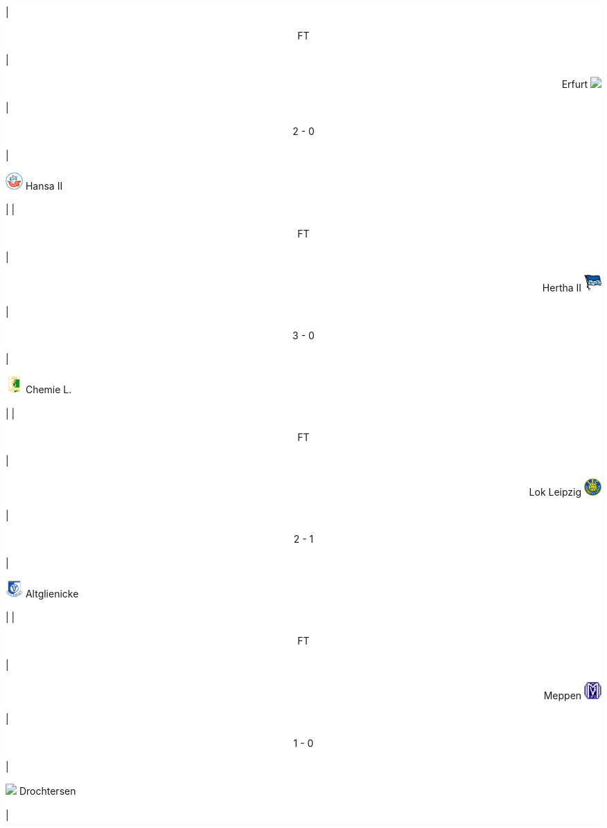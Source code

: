 | <p align="center">FT</p> | <p align="right">Erfurt <img src="/static/logos/FC Rot-Weiß Erfurt.png" height="25px"></p> | <p align="center">2 - 0</p> | <p align="left"><img src="/static/logos/FC Hansa Rostock II.png" height="25px"> Hansa II</p> |
| <p align="center">FT</p> | <p align="right">Hertha II <img src="/static/logos/Hertha BSC II.png" height="25px"></p> | <p align="center">3 - 0</p> | <p align="left"><img src="/static/logos/BSG Chemie Leipzig.png" height="25px"> Chemie L.</p> |
| <p align="center">FT</p> | <p align="right">Lok Leipzig <img src="/static/logos/1. FC Lokomotive Leipzig.png" height="25px"></p> | <p align="center">2 - 1</p> | <p align="left"><img src="/static/logos/VSG Altglienicke.png" height="25px"> Altglienicke</p> |
| <p align="center">FT</p> | <p align="right">Meppen <img src="/static/logos/SV Meppen 1912.png" height="25px"></p> | <p align="center">1 - 0</p> | <p align="left"><img src="/static/logos/SV Drochtersen / Assel.png" height="25px"> Drochtersen</p> |
